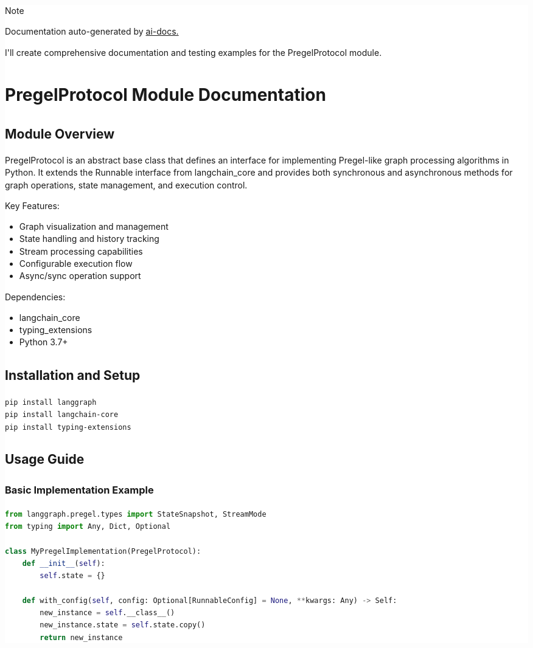 
> [!NOTE]
> Documentation auto-generated by [ai-docs.](https://github.com/connor-john/ai-docs)

I'll create comprehensive documentation and testing examples for the PregelProtocol module.

# PregelProtocol Module Documentation

## Module Overview
PregelProtocol is an abstract base class that defines an interface for implementing Pregel-like graph processing algorithms in Python. It extends the Runnable interface from langchain_core and provides both synchronous and asynchronous methods for graph operations, state management, and execution control.

Key Features:
- Graph visualization and management
- State handling and history tracking
- Stream processing capabilities
- Configurable execution flow
- Async/sync operation support

Dependencies:
- langchain_core
- typing_extensions
- Python 3.7+

## Installation and Setup

```bash
pip install langgraph
pip install langchain-core
pip install typing-extensions
```

## Usage Guide

### Basic Implementation Example

```python
from langgraph.pregel.types import StateSnapshot, StreamMode
from typing import Any, Dict, Optional

class MyPregelImplementation(PregelProtocol):
    def __init__(self):
        self.state = {}

    def with_config(self, config: Optional[RunnableConfig] = None, **kwargs: Any) -> Self:
        new_instance = self.__class__()
        new_instance.state = self.state.copy()
        return new_instance
```
